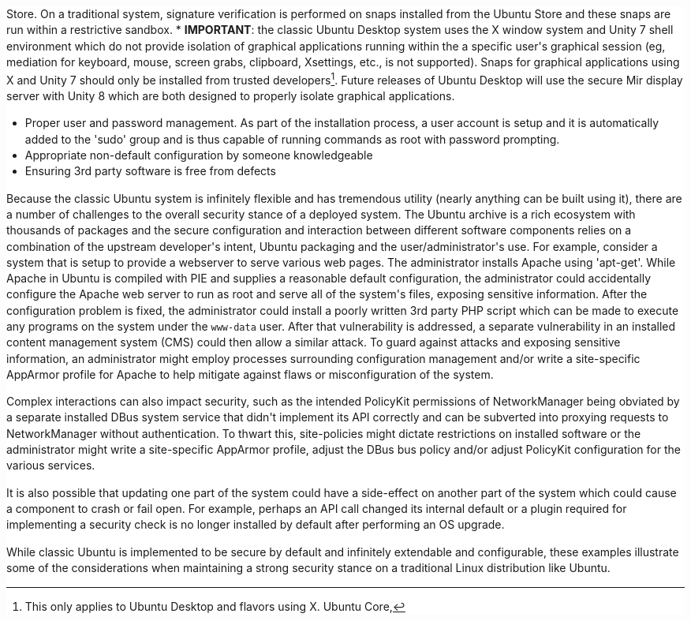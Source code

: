 Store. On a traditional system, signature verification is performed on snaps
installed from the Ubuntu Store and these snaps are run within a restrictive
sandbox.
    * **IMPORTANT**: the classic Ubuntu Desktop system uses the X window system
    and Unity 7 shell environment which do not provide isolation of graphical
    applications running within the a specific user's graphical session (eg,
    mediation for keyboard, mouse, screen grabs, clipboard, Xsettings, etc.,
    is not supported). Snaps for graphical applications using X and Unity 7
    should only be installed from trusted developers[^8]. Future releases of
    Ubuntu Desktop will use the secure Mir display server with Unity 8 which
    are both designed to properly isolate graphical applications.
* Proper user and password management. As part of the installation process, a
user account is setup and it is automatically added to the 'sudo' group and is
thus capable of running commands as root with password prompting.
* Appropriate non-default configuration by someone knowledgeable
* Ensuring 3rd party software is free from defects

Because the classic Ubuntu system is infinitely flexible and has tremendous
utility (nearly anything can be built using it), there are a number of
challenges to the overall security stance of a deployed system. The Ubuntu
archive is a rich ecosystem with thousands of packages and the secure
configuration and interaction between different software components relies on a
combination of the upstream developer's intent, Ubuntu packaging and the
user/administrator's use. For example, consider a system that is setup to
provide a webserver to serve various web pages. The administrator installs
Apache using 'apt-get'. While Apache in Ubuntu is compiled with PIE and supplies
a reasonable default configuration, the administrator could accidentally
configure the Apache web server to run as root and serve all of the system's
files, exposing sensitive information. After the configuration problem is fixed,
the administrator could install a poorly written 3rd party PHP script which can
be made to execute any programs on the system under the `www-data` user. After
that vulnerability is addressed, a separate vulnerability in an installed
content management system (CMS) could then allow a similar attack. To guard
against attacks and exposing sensitive information, an administrator might
employ processes surrounding configuration management and/or write a
site-specific AppArmor profile for Apache to help mitigate against flaws or
misconfiguration of the system.

Complex interactions can also impact security, such as the intended PolicyKit
permissions of NetworkManager being obviated by a separate installed DBus system
service that didn't implement its API correctly and can be subverted into
proxying requests to NetworkManager without authentication. To thwart this,
site-policies might dictate restrictions on installed software or the
administrator might write a site-specific AppArmor profile, adjust the DBus bus
policy and/or adjust PolicyKit configuration for the various services.

It is also possible that updating one part of the system could have a
side-effect on another part of the system which could cause a component to crash
or fail open. For example, perhaps an API call changed its internal default or a
plugin required for implementing a security check is no longer installed by
default after performing an OS upgrade.

While classic Ubuntu is implemented to be secure by default and infinitely
extendable and configurable, these examples illustrate some of the
considerations when maintaining a strong security stance on a traditional Linux
distribution like Ubuntu.


[^1]: [Launchpad](https://launchpad.net/) is the collaboration, project
[^2]: Planned for 16.04.1 LTS. Ubuntu 16.04 LTS and earlier supported
[^3]: https://wiki.ubuntu.com/Security/Features
[^4]: PIE is by default on s390x in 16.04 LTS. In 16.10, PIE is default for
[^5]: For example, both LXC/LXD and Docker utilize AppArmor to help protect
[^6]: Planned for 16.04.1
[^7]: https://wiki.ubuntu.com/SecurityTeam/KnowledgeBase/AppArmorProfiles
[^8]: This only applies to Ubuntu Desktop and flavors using X. Ubuntu Core,
[^9]: `auditd` is not installed by default but is officially supported by
[^10]: Kernel and gadget snaps are either supplied by Canonical or the vendor
[^11]: Canonical provides reference kernels via the Ubuntu archive but can also
[^12]: See https://developer.ubuntu.com/en/snappy/guides/channels/ for the full
[^13]: Unlike classic Ubuntu, Ubuntu Core stable releases are not released on
[^14]: Ubuntu Core 15.04 used system images with an a/b partitioning scheme
[^15]: Snap deltas for Ubuntu Core 16 are planned
[^16]: When implemented, if possible, snapd will only download the changes
[^17]: The timing of updates can be configured via OS snap configuration or
[^18]: This describes the store interactions for Ubuntu Core 16 devices. The
[^19]: Current as of Ubuntu Core 16 at time of release
[^20]: The LXD and docker snaps necessarily have privileged access to the
[^21]: The details of working with Ubuntu Core security policy are discussed
[^22]: See https://developer.ubuntu.com/en/snappy/guides/interfaces/ for the
[^23]: Safe snap-specific access to gsettings is planned for future 16.04
[^24]: The details for each of these planned interfaces may change when
[^25]: HTTPS and authentication planned
[^26]: Network traffic from the local machine to the local machine is done via
[^27]: For example, iptables rules to allow access to webdm from 10.0.0.1 but
[^28]: A simple example might be to create a snap with a service to load a
[^29]: Planned for Ubuntu Core series 16
[^30]: Planned for Ubuntu Core series 16
[^31]: Planned in future Ubuntu Core 16 releases